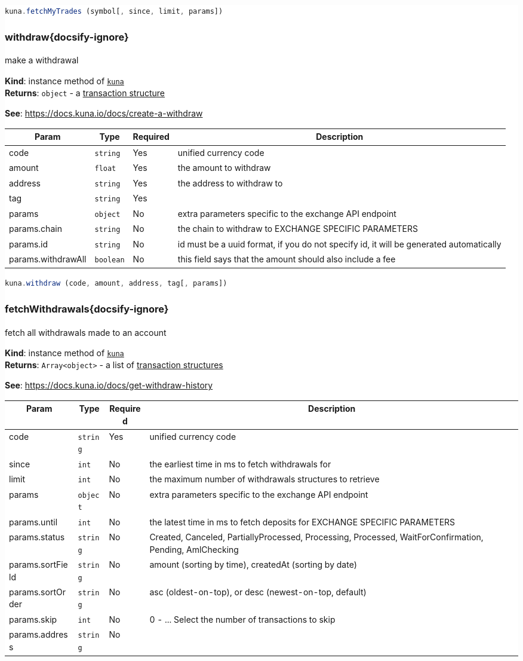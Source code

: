 
```javascript
kuna.fetchMyTrades (symbol[, since, limit, params])
```


<a name="withdraw" id="withdraw"></a>

### withdraw{docsify-ignore}
make a withdrawal

**Kind**: instance method of [<code>kuna</code>](#kuna)  
**Returns**: <code>object</code> - a [transaction structure](https://docs.ccxt.com/#/?id=transaction-structure)

**See**: https://docs.kuna.io/docs/create-a-withdraw  

| Param | Type | Required | Description |
| --- | --- | --- | --- |
| code | <code>string</code> | Yes | unified currency code |
| amount | <code>float</code> | Yes | the amount to withdraw |
| address | <code>string</code> | Yes | the address to withdraw to |
| tag | <code>string</code> | Yes |  |
| params | <code>object</code> | No | extra parameters specific to the exchange API endpoint |
| params.chain | <code>string</code> | No | the chain to withdraw to EXCHANGE SPECIFIC PARAMETERS |
| params.id | <code>string</code> | No | id must be a uuid format, if you do not specify id, it will be generated automatically |
| params.withdrawAll | <code>boolean</code> | No | this field says that the amount should also include a fee |


```javascript
kuna.withdraw (code, amount, address, tag[, params])
```


<a name="fetchWithdrawals" id="fetchwithdrawals"></a>

### fetchWithdrawals{docsify-ignore}
fetch all withdrawals made to an account

**Kind**: instance method of [<code>kuna</code>](#kuna)  
**Returns**: <code>Array&lt;object&gt;</code> - a list of [transaction structures](https://docs.ccxt.com/#/?id=transaction-structure)

**See**: https://docs.kuna.io/docs/get-withdraw-history  

| Param | Type | Required | Description |
| --- | --- | --- | --- |
| code | <code>string</code> | Yes | unified currency code |
| since | <code>int</code> | No | the earliest time in ms to fetch withdrawals for |
| limit | <code>int</code> | No | the maximum number of withdrawals structures to retrieve |
| params | <code>object</code> | No | extra parameters specific to the exchange API endpoint |
| params.until | <code>int</code> | No | the latest time in ms to fetch deposits for EXCHANGE SPECIFIC PARAMETERS |
| params.status | <code>string</code> | No | Created, Canceled, PartiallyProcessed, Processing, Processed, WaitForConfirmation, Pending, AmlChecking |
| params.sortField | <code>string</code> | No | amount (sorting by time), createdAt (sorting by date) |
| params.sortOrder | <code>string</code> | No | asc (oldest-on-top), or desc (newest-on-top, default) |
| params.skip | <code>int</code> | No | 0 - ... Select the number of transactions to skip |
| params.address | <code>string</code> | No |  |
